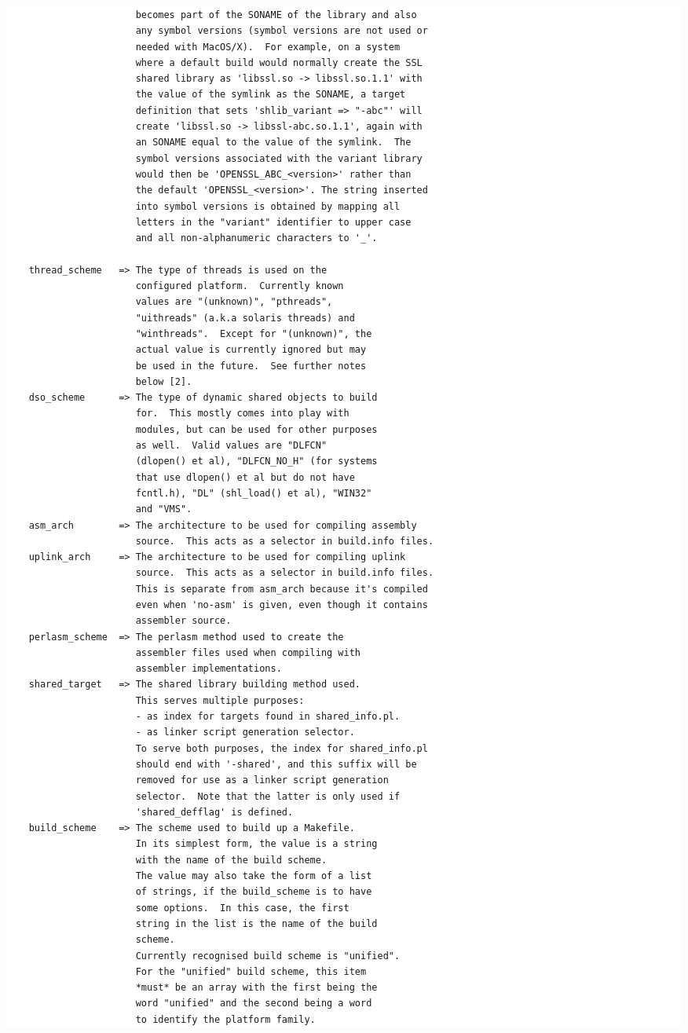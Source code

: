                            becomes part of the SONAME of the library and also
                           any symbol versions (symbol versions are not used or
                           needed with MacOS/X).  For example, on a system
                           where a default build would normally create the SSL
                           shared library as 'libssl.so -> libssl.so.1.1' with
                           the value of the symlink as the SONAME, a target
                           definition that sets 'shlib_variant => "-abc"' will
                           create 'libssl.so -> libssl-abc.so.1.1', again with
                           an SONAME equal to the value of the symlink.  The
                           symbol versions associated with the variant library
                           would then be 'OPENSSL_ABC_<version>' rather than
                           the default 'OPENSSL_<version>'. The string inserted
                           into symbol versions is obtained by mapping all
                           letters in the "variant" identifier to upper case
                           and all non-alphanumeric characters to '_'.

        thread_scheme   => The type of threads is used on the
                           configured platform.  Currently known
                           values are "(unknown)", "pthreads",
                           "uithreads" (a.k.a solaris threads) and
                           "winthreads".  Except for "(unknown)", the
                           actual value is currently ignored but may
                           be used in the future.  See further notes
                           below [2].
        dso_scheme      => The type of dynamic shared objects to build
                           for.  This mostly comes into play with
                           modules, but can be used for other purposes
                           as well.  Valid values are "DLFCN"
                           (dlopen() et al), "DLFCN_NO_H" (for systems
                           that use dlopen() et al but do not have
                           fcntl.h), "DL" (shl_load() et al), "WIN32"
                           and "VMS".
        asm_arch        => The architecture to be used for compiling assembly
                           source.  This acts as a selector in build.info files.
        uplink_arch     => The architecture to be used for compiling uplink
                           source.  This acts as a selector in build.info files.
                           This is separate from asm_arch because it's compiled
                           even when 'no-asm' is given, even though it contains
                           assembler source.
        perlasm_scheme  => The perlasm method used to create the
                           assembler files used when compiling with
                           assembler implementations.
        shared_target   => The shared library building method used.
                           This serves multiple purposes:
                           - as index for targets found in shared_info.pl.
                           - as linker script generation selector.
                           To serve both purposes, the index for shared_info.pl
                           should end with '-shared', and this suffix will be
                           removed for use as a linker script generation
                           selector.  Note that the latter is only used if
                           'shared_defflag' is defined.
        build_scheme    => The scheme used to build up a Makefile.
                           In its simplest form, the value is a string
                           with the name of the build scheme.
                           The value may also take the form of a list
                           of strings, if the build_scheme is to have
                           some options.  In this case, the first
                           string in the list is the name of the build
                           scheme.
                           Currently recognised build scheme is "unified".
                           For the "unified" build scheme, this item
                           *must* be an array with the first being the
                           word "unified" and the second being a word
                           to identify the platform family.